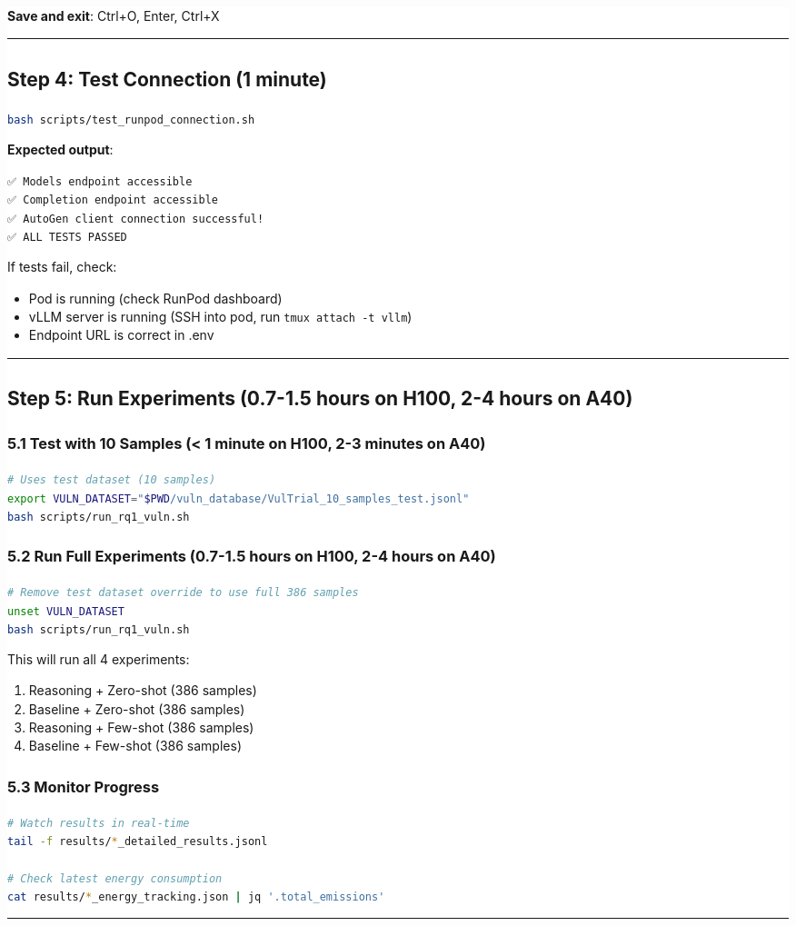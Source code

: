 **Save and exit**: Ctrl+O, Enter, Ctrl+X

---

## Step 4: Test Connection (1 minute)

```bash
bash scripts/test_runpod_connection.sh
```

**Expected output**:
```
✅ Models endpoint accessible
✅ Completion endpoint accessible
✅ AutoGen client connection successful!
✅ ALL TESTS PASSED
```

If tests fail, check:
- Pod is running (check RunPod dashboard)
- vLLM server is running (SSH into pod, run `tmux attach -t vllm`)
- Endpoint URL is correct in .env

---

## Step 5: Run Experiments (0.7-1.5 hours on H100, 2-4 hours on A40)

### 5.1 Test with 10 Samples (< 1 minute on H100, 2-3 minutes on A40)
```bash
# Uses test dataset (10 samples)
export VULN_DATASET="$PWD/vuln_database/VulTrial_10_samples_test.jsonl"
bash scripts/run_rq1_vuln.sh
```

### 5.2 Run Full Experiments (0.7-1.5 hours on H100, 2-4 hours on A40)
```bash
# Remove test dataset override to use full 386 samples
unset VULN_DATASET
bash scripts/run_rq1_vuln.sh
```

This will run all 4 experiments:
1. Reasoning + Zero-shot (386 samples)
2. Baseline + Zero-shot (386 samples)
3. Reasoning + Few-shot (386 samples)
4. Baseline + Few-shot (386 samples)

### 5.3 Monitor Progress
```bash
# Watch results in real-time
tail -f results/*_detailed_results.jsonl

# Check latest energy consumption
cat results/*_energy_tracking.json | jq '.total_emissions'
```

---